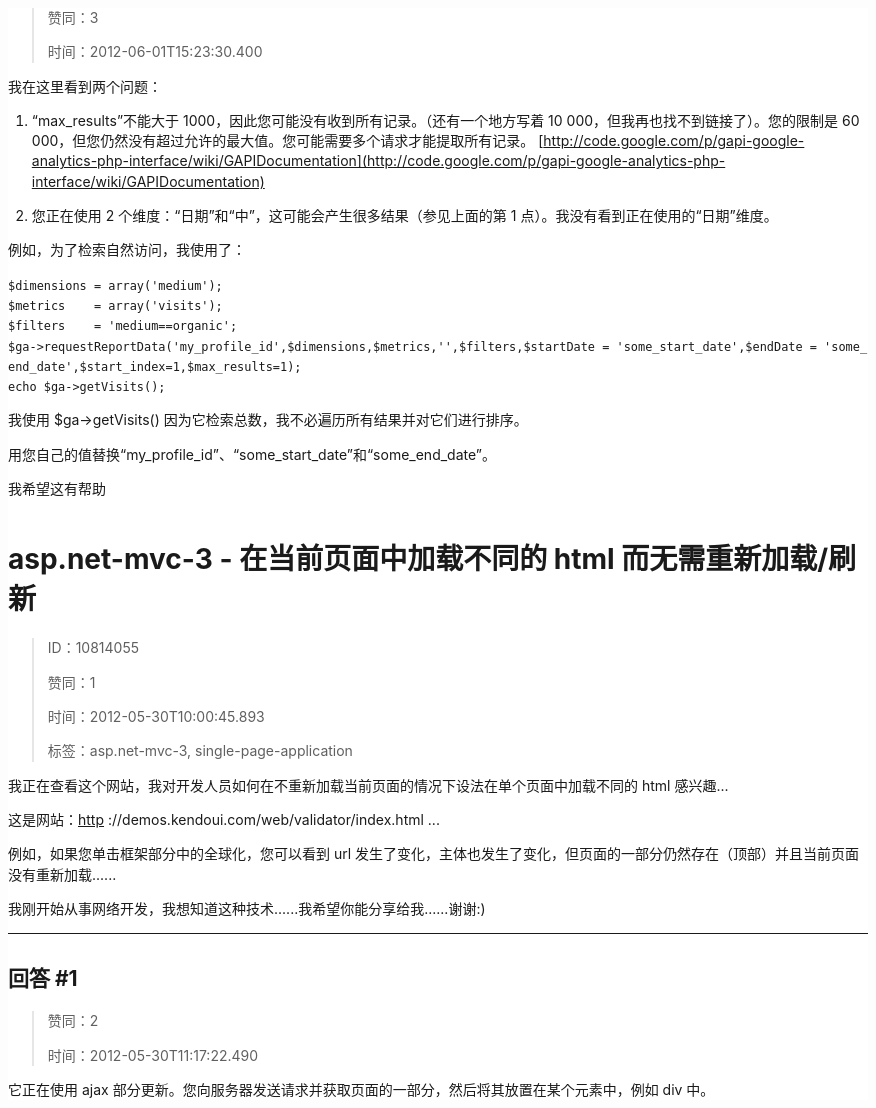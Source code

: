> 赞同：3
> 
> 时间：2012-06-01T15:23:30.400

我在这里看到两个问题：

1.  “max_results”不能大于 1000，因此您可能没有收到所有记录。（还有一个地方写着 10 000，但我再也找不到链接了）。您的限制是 60 000，但您仍然没有超过允许的最大值。您可能需要多个请求才能提取所有记录。 [http://code.google.com/p/gapi-google-analytics-php-interface/wiki/GAPIDocumentation](http://code.google.com/p/gapi-google-analytics-php-interface/wiki/GAPIDocumentation)

2.  您正在使用 2 个维度：“日期”和“中”，这可能会产生很多结果（参见上面的第 1 点）。我没有看到正在使用的“日期”维度。

例如，为了检索自然访问，我使用了：

```
$dimensions = array('medium');
$metrics    = array('visits');
$filters    = 'medium==organic';
$ga->requestReportData('my_profile_id',$dimensions,$metrics,'',$filters,$startDate = 'some_start_date',$endDate = 'some_end_date',$start_index=1,$max_results=1);
echo $ga->getVisits(); 
```

我使用 $ga->getVisits() 因为它检索总数，我不必遍历所有结果并对它们进行排序。

用您自己的值替换“my_profile_id”、“some_start_date”和“some_end_date”。

我希望这有帮助

# asp.net-mvc-3 - 在当前页面中加载不同的 html 而无需重新加载/刷新

> ID：10814055
> 
> 赞同：1
> 
> 时间：2012-05-30T10:00:45.893
> 
> 标签：asp.net-mvc-3, single-page-application

我正在查看这个网站，我对开发人员如何在不重新加载当前页面的情况下设法在单个页面中加载不同的 html 感兴趣...

这是网站：[http](http://demos.kendoui.com/web/validator/index.html) ://demos.kendoui.c​​om/web/validator/index.html ...

例如，如果您单击框架部分中的全球化，您可以看到 url 发生了变化，主体也发生了变化，但页面的一部分仍然存在（顶部）并且当前页面没有重新加载......

我刚开始从事网络开发，我想知道这种技术......我希望你能分享给我......谢谢:)

* * *

## 回答 #1

> 赞同：2
> 
> 时间：2012-05-30T11:17:22.490

它正在使用 ajax 部分更新。您向服务器发送请求并获取页面的一部分，然后将其放置在某个元素中，例如 div 中。
